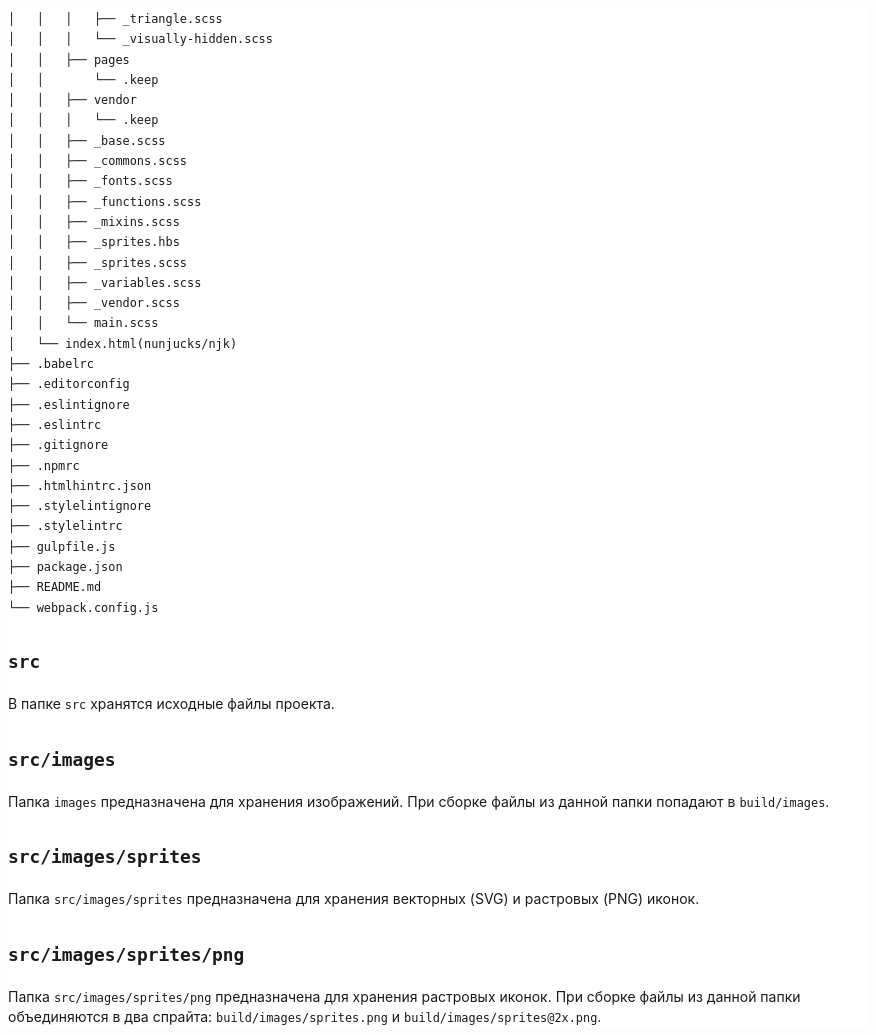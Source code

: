 ```text
│   │   │   ├── _triangle.scss
│   │   │   └── _visually-hidden.scss
│   │   ├── pages
│   │       └── .keep
│   │   ├── vendor
│   │   │   └── .keep
│   │   ├── _base.scss
│   │   ├── _commons.scss
│   │   ├── _fonts.scss
│   │   ├── _functions.scss
│   │   ├── _mixins.scss
│   │   ├── _sprites.hbs
│   │   ├── _sprites.scss
│   │   ├── _variables.scss
│   │   ├── _vendor.scss
│   │   └── main.scss
│   └── index.html(nunjucks/njk)
├── .babelrc
├── .editorconfig
├── .eslintignore
├── .eslintrc
├── .gitignore
├── .npmrc
├── .htmlhintrc.json
├── .stylelintignore
├── .stylelintrc
├── gulpfile.js
├── package.json
├── README.md
└── webpack.config.js
```

## `src`

В папке `src` хранятся исходные файлы проекта.

## `src/images`

Папка `images` предназначена для хранения изображений.
При сборке файлы из данной папки попадают в `build/images`.

## `src/images/sprites`

Папка `src/images/sprites` предназначена для хранения векторных (SVG) и растровых (PNG) иконок.

## `src/images/sprites/png`

Папка `src/images/sprites/png` предназначена для хранения растровых иконок.
При сборке файлы из данной папки объединяются в два спрайта: `build/images/sprites.png` и `build/images/sprites@2x.png`.
